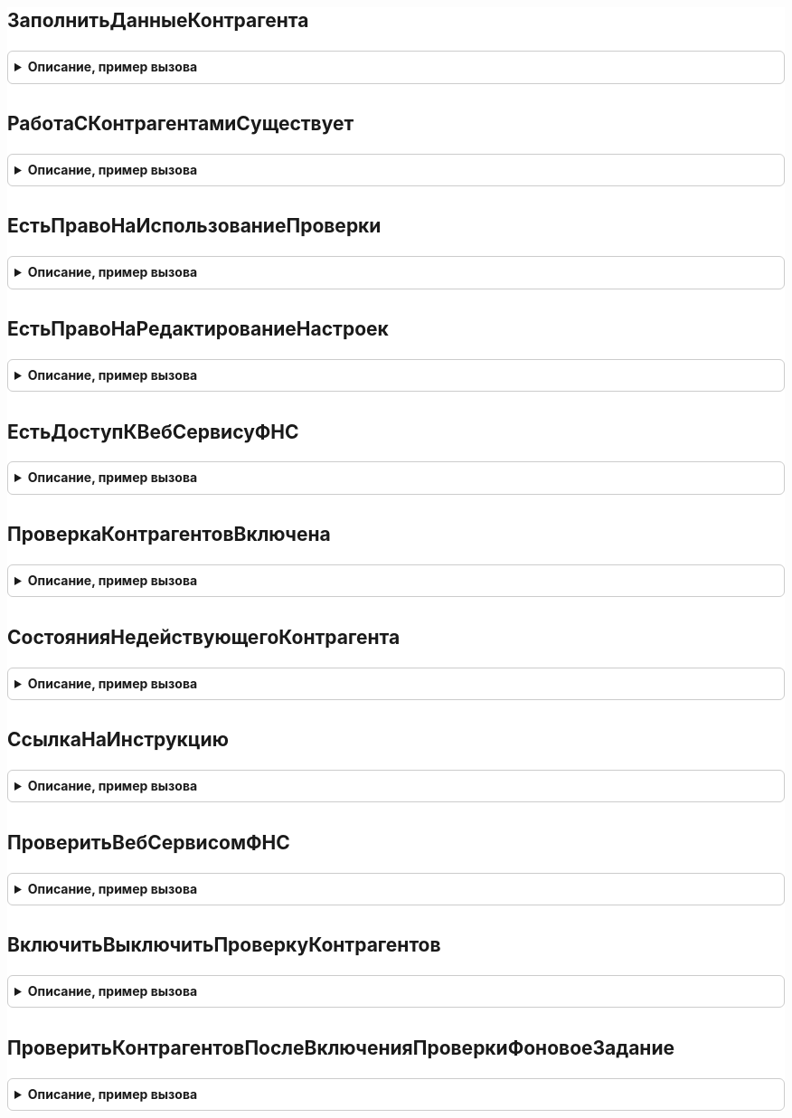 ## ЗаполнитьДанныеКонтрагента
<details style="margin: 1em 0; padding: 0.5em; border: 1px solid #ccc; border-radius: 6px;"><summary style="font-weight: bold; cursor: pointer;">Описание, пример вызова</summary></details>

## РаботаСКонтрагентамиСуществует
<details style="margin: 1em 0; padding: 0.5em; border: 1px solid #ccc; border-radius: 6px;"><summary style="font-weight: bold; cursor: pointer;">Описание, пример вызова</summary></details>

## ЕстьПравоНаИспользованиеПроверки
<details style="margin: 1em 0; padding: 0.5em; border: 1px solid #ccc; border-radius: 6px;"><summary style="font-weight: bold; cursor: pointer;">Описание, пример вызова</summary></details>

## ЕстьПравоНаРедактированиеНастроек
<details style="margin: 1em 0; padding: 0.5em; border: 1px solid #ccc; border-radius: 6px;"><summary style="font-weight: bold; cursor: pointer;">Описание, пример вызова</summary></details>

## ЕстьДоступКВебСервисуФНС
<details style="margin: 1em 0; padding: 0.5em; border: 1px solid #ccc; border-radius: 6px;"><summary style="font-weight: bold; cursor: pointer;">Описание, пример вызова</summary></details>

## ПроверкаКонтрагентовВключена
<details style="margin: 1em 0; padding: 0.5em; border: 1px solid #ccc; border-radius: 6px;"><summary style="font-weight: bold; cursor: pointer;">Описание, пример вызова</summary></details>

## СостоянияНедействующегоКонтрагента
<details style="margin: 1em 0; padding: 0.5em; border: 1px solid #ccc; border-radius: 6px;"><summary style="font-weight: bold; cursor: pointer;">Описание, пример вызова</summary></details>

## СсылкаНаИнструкцию
<details style="margin: 1em 0; padding: 0.5em; border: 1px solid #ccc; border-radius: 6px;"><summary style="font-weight: bold; cursor: pointer;">Описание, пример вызова</summary></details>

## ПроверитьВебСервисомФНС
<details style="margin: 1em 0; padding: 0.5em; border: 1px solid #ccc; border-radius: 6px;"><summary style="font-weight: bold; cursor: pointer;">Описание, пример вызова</summary></details>

## ВключитьВыключитьПроверкуКонтрагентов
<details style="margin: 1em 0; padding: 0.5em; border: 1px solid #ccc; border-radius: 6px;"><summary style="font-weight: bold; cursor: pointer;">Описание, пример вызова</summary></details>

## ПроверитьКонтрагентовПослеВключенияПроверкиФоновоеЗадание
<details style="margin: 1em 0; padding: 0.5em; border: 1px solid #ccc; border-radius: 6px;"><summary style="font-weight: bold; cursor: pointer;">Описание, пример вызова</summary></details>
